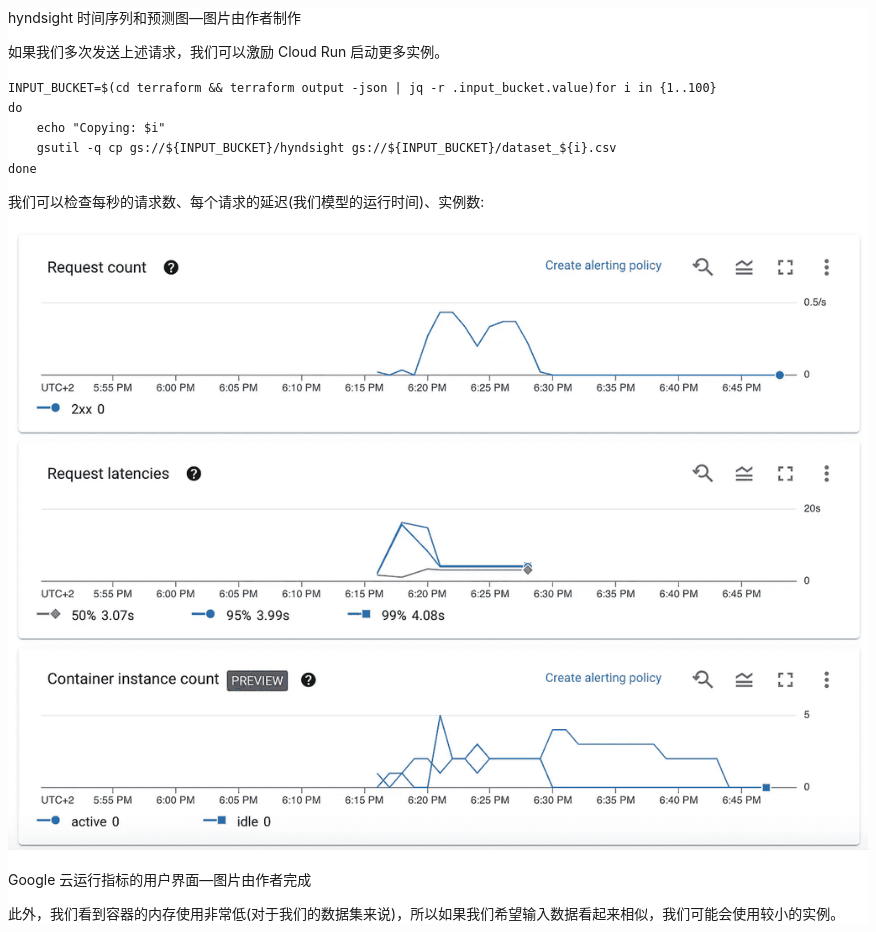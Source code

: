 hyndsight 时间序列和预测图—图片由作者制作

如果我们多次发送上述请求，我们可以激励 Cloud Run 启动更多实例。

```
INPUT_BUCKET=$(cd terraform && terraform output -json | jq -r .input_bucket.value)for i in {1..100}
do
    echo "Copying: $i"
    gsutil -q cp gs://${INPUT_BUCKET}/hyndsight gs://${INPUT_BUCKET}/dataset_${i}.csv
done
```

我们可以检查每秒的请求数、每个请求的延迟(我们模型的运行时间)、实例数:

![](img/8fb798635e2a6a3982c38551c646b940.png)

Google 云运行指标的用户界面—图片由作者完成

此外，我们看到容器的内存使用非常低(对于我们的数据集来说)，所以如果我们希望输入数据看起来相似，我们可能会使用较小的实例。

